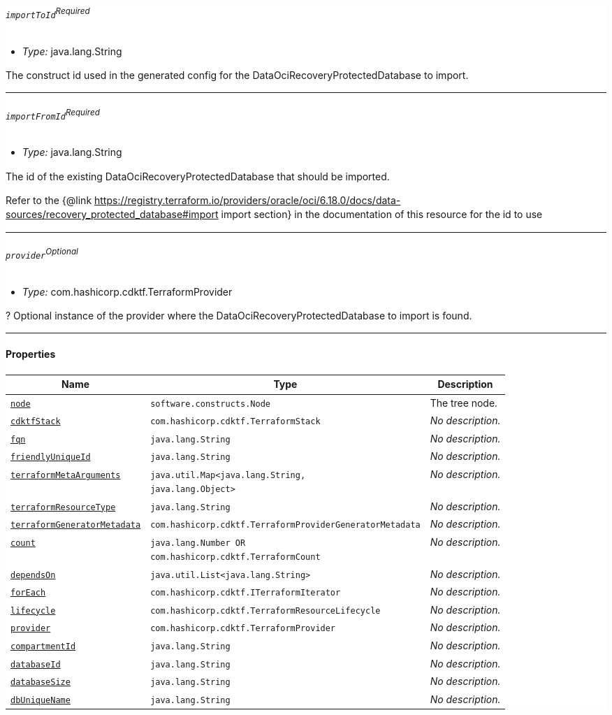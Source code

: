 ###### `importToId`<sup>Required</sup> <a name="importToId" id="rhizo-co-terraform-provider-oci.dataOciRecoveryProtectedDatabase.DataOciRecoveryProtectedDatabase.generateConfigForImport.parameter.importToId"></a>

- *Type:* java.lang.String

The construct id used in the generated config for the DataOciRecoveryProtectedDatabase to import.

---

###### `importFromId`<sup>Required</sup> <a name="importFromId" id="rhizo-co-terraform-provider-oci.dataOciRecoveryProtectedDatabase.DataOciRecoveryProtectedDatabase.generateConfigForImport.parameter.importFromId"></a>

- *Type:* java.lang.String

The id of the existing DataOciRecoveryProtectedDatabase that should be imported.

Refer to the {@link https://registry.terraform.io/providers/oracle/oci/6.18.0/docs/data-sources/recovery_protected_database#import import section} in the documentation of this resource for the id to use

---

###### `provider`<sup>Optional</sup> <a name="provider" id="rhizo-co-terraform-provider-oci.dataOciRecoveryProtectedDatabase.DataOciRecoveryProtectedDatabase.generateConfigForImport.parameter.provider"></a>

- *Type:* com.hashicorp.cdktf.TerraformProvider

? Optional instance of the provider where the DataOciRecoveryProtectedDatabase to import is found.

---

#### Properties <a name="Properties" id="Properties"></a>

| **Name** | **Type** | **Description** |
| --- | --- | --- |
| <code><a href="#rhizo-co-terraform-provider-oci.dataOciRecoveryProtectedDatabase.DataOciRecoveryProtectedDatabase.property.node">node</a></code> | <code>software.constructs.Node</code> | The tree node. |
| <code><a href="#rhizo-co-terraform-provider-oci.dataOciRecoveryProtectedDatabase.DataOciRecoveryProtectedDatabase.property.cdktfStack">cdktfStack</a></code> | <code>com.hashicorp.cdktf.TerraformStack</code> | *No description.* |
| <code><a href="#rhizo-co-terraform-provider-oci.dataOciRecoveryProtectedDatabase.DataOciRecoveryProtectedDatabase.property.fqn">fqn</a></code> | <code>java.lang.String</code> | *No description.* |
| <code><a href="#rhizo-co-terraform-provider-oci.dataOciRecoveryProtectedDatabase.DataOciRecoveryProtectedDatabase.property.friendlyUniqueId">friendlyUniqueId</a></code> | <code>java.lang.String</code> | *No description.* |
| <code><a href="#rhizo-co-terraform-provider-oci.dataOciRecoveryProtectedDatabase.DataOciRecoveryProtectedDatabase.property.terraformMetaArguments">terraformMetaArguments</a></code> | <code>java.util.Map<java.lang.String, java.lang.Object></code> | *No description.* |
| <code><a href="#rhizo-co-terraform-provider-oci.dataOciRecoveryProtectedDatabase.DataOciRecoveryProtectedDatabase.property.terraformResourceType">terraformResourceType</a></code> | <code>java.lang.String</code> | *No description.* |
| <code><a href="#rhizo-co-terraform-provider-oci.dataOciRecoveryProtectedDatabase.DataOciRecoveryProtectedDatabase.property.terraformGeneratorMetadata">terraformGeneratorMetadata</a></code> | <code>com.hashicorp.cdktf.TerraformProviderGeneratorMetadata</code> | *No description.* |
| <code><a href="#rhizo-co-terraform-provider-oci.dataOciRecoveryProtectedDatabase.DataOciRecoveryProtectedDatabase.property.count">count</a></code> | <code>java.lang.Number OR com.hashicorp.cdktf.TerraformCount</code> | *No description.* |
| <code><a href="#rhizo-co-terraform-provider-oci.dataOciRecoveryProtectedDatabase.DataOciRecoveryProtectedDatabase.property.dependsOn">dependsOn</a></code> | <code>java.util.List<java.lang.String></code> | *No description.* |
| <code><a href="#rhizo-co-terraform-provider-oci.dataOciRecoveryProtectedDatabase.DataOciRecoveryProtectedDatabase.property.forEach">forEach</a></code> | <code>com.hashicorp.cdktf.ITerraformIterator</code> | *No description.* |
| <code><a href="#rhizo-co-terraform-provider-oci.dataOciRecoveryProtectedDatabase.DataOciRecoveryProtectedDatabase.property.lifecycle">lifecycle</a></code> | <code>com.hashicorp.cdktf.TerraformResourceLifecycle</code> | *No description.* |
| <code><a href="#rhizo-co-terraform-provider-oci.dataOciRecoveryProtectedDatabase.DataOciRecoveryProtectedDatabase.property.provider">provider</a></code> | <code>com.hashicorp.cdktf.TerraformProvider</code> | *No description.* |
| <code><a href="#rhizo-co-terraform-provider-oci.dataOciRecoveryProtectedDatabase.DataOciRecoveryProtectedDatabase.property.compartmentId">compartmentId</a></code> | <code>java.lang.String</code> | *No description.* |
| <code><a href="#rhizo-co-terraform-provider-oci.dataOciRecoveryProtectedDatabase.DataOciRecoveryProtectedDatabase.property.databaseId">databaseId</a></code> | <code>java.lang.String</code> | *No description.* |
| <code><a href="#rhizo-co-terraform-provider-oci.dataOciRecoveryProtectedDatabase.DataOciRecoveryProtectedDatabase.property.databaseSize">databaseSize</a></code> | <code>java.lang.String</code> | *No description.* |
| <code><a href="#rhizo-co-terraform-provider-oci.dataOciRecoveryProtectedDatabase.DataOciRecoveryProtectedDatabase.property.dbUniqueName">dbUniqueName</a></code> | <code>java.lang.String</code> | *No description.* |